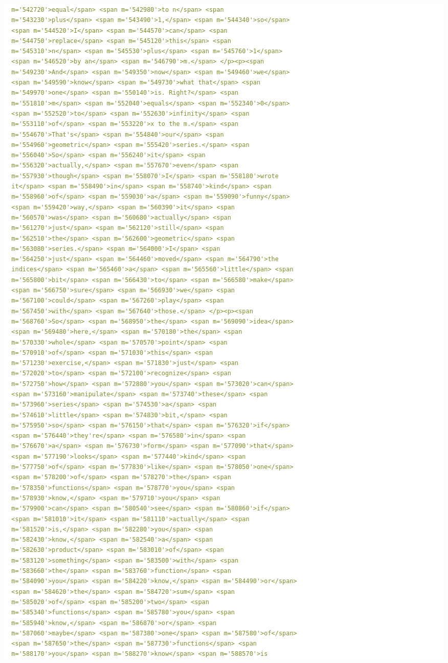```yaml
  m='542720'>equal</span> <span m='542980'>to n</span> <span
  m='543230'>plus</span> <span m='543490'>1,</span> <span m='544340'>so</span>
  <span m='544520'>I</span> <span m='544570'>can</span> <span
  m='544750'>replace</span> <span m='545120'>this</span> <span
  m='545310'>n</span> <span m='545530'>plus</span> <span m='545760'>1</span>
  <span m='546520'>by an</span> <span m='546790'>m.</span> </p><p><span
  m='549230'>And</span> <span m='549350'>now</span> <span m='549460'>we</span>
  <span m='549590'>know</span> <span m='549730'>what that</span> <span
  m='549970'>one</span> <span m='550140'>is. Right?</span> <span
  m='551810'>m</span> <span m='552040'>equals</span> <span m='552340'>0</span>
  <span m='552520'>to</span> <span m='552630'>infinity</span> <span
  m='553110'>of</span> <span m='553220'>x to the m.</span> <span
  m='554670'>That's</span> <span m='554840'>our</span> <span
  m='554960'>geometric</span> <span m='555420'>series.</span> <span
  m='556040'>So</span> <span m='556240'>it</span> <span
  m='556320'>actually,</span> <span m='557670'>even</span> <span
  m='557930'>though</span> <span m='558070'>I</span> <span m='558180'>wrote
  it</span> <span m='558490'>in</span> <span m='558740'>kind</span> <span
  m='558960'>of</span> <span m='559030'>a</span> <span m='559090'>funny</span>
  <span m='559420'>way,</span> <span m='560390'>it</span> <span
  m='560570'>was</span> <span m='560680'>actually</span> <span
  m='561270'>just</span> <span m='562120'>still</span> <span
  m='562510'>the</span> <span m='562600'>geometric</span> <span
  m='563080'>series.</span> <span m='564000'>I</span> <span
  m='564250'>just</span> <span m='564460'>moved</span> <span m='564790'>the
  indices</span> <span m='565460'>a</span> <span m='565560'>little</span> <span
  m='565800'>bit</span> <span m='566430'>to</span> <span m='566580'>make</span>
  <span m='566750'>sure</span> <span m='566930'>we</span> <span
  m='567100'>could</span> <span m='567260'>play</span> <span
  m='567450'>with</span> <span m='567640'>those.</span> </p><p><span
  m='568760'>So</span> <span m='568950'>the</span> <span m='569090'>idea</span>
  <span m='569480'>here,</span> <span m='570180'>the</span> <span
  m='570330'>whole</span> <span m='570570'>point</span> <span
  m='570910'>of</span> <span m='571030'>this</span> <span
  m='571230'>exercise,</span> <span m='571830'>just</span> <span
  m='572020'>to</span> <span m='572100'>recognize</span> <span
  m='572750'>how</span> <span m='572880'>you</span> <span m='573020'>can</span>
  <span m='573160'>manipulate</span> <span m='573740'>these</span> <span
  m='573960'>series</span> <span m='574530'>a</span> <span
  m='574610'>little</span> <span m='574830'>bit,</span> <span
  m='575950'>so</span> <span m='576150'>that</span> <span m='576320'>if</span>
  <span m='576440'>they're</span> <span m='576580'>in</span> <span
  m='576670'>a</span> <span m='576730'>form</span> <span m='577090'>that</span>
  <span m='577190'>looks</span> <span m='577440'>kind</span> <span
  m='577750'>of</span> <span m='577830'>like</span> <span m='578050'>one</span>
  <span m='578200'>of</span> <span m='578270'>the</span> <span
  m='578350'>functions</span> <span m='578770'>you</span> <span
  m='578930'>know,</span> <span m='579710'>you</span> <span
  m='579900'>can</span> <span m='580540'>see</span> <span m='580860'>if</span>
  <span m='581010'>it</span> <span m='581110'>actually</span> <span
  m='581520'>is,</span> <span m='582280'>you</span> <span
  m='582430'>know,</span> <span m='582540'>a</span> <span
  m='582630'>product</span> <span m='583010'>of</span> <span
  m='583120'>something</span> <span m='583500'>with</span> <span
  m='583660'>the</span> <span m='583760'>function</span> <span
  m='584090'>you</span> <span m='584220'>know,</span> <span m='584490'>or</span>
  <span m='584620'>the</span> <span m='584720'>sum</span> <span
  m='585020'>of</span> <span m='585200'>two</span> <span
  m='585340'>functions</span> <span m='585780'>you</span> <span
  m='585940'>know,</span> <span m='586870'>or</span> <span
  m='587060'>maybe</span> <span m='587380'>one</span> <span m='587580'>of</span>
  <span m='587650'>the</span> <span m='587730'>functions</span> <span
  m='588170'>you</span> <span m='588270'>know</span> <span m='588570'>is
```